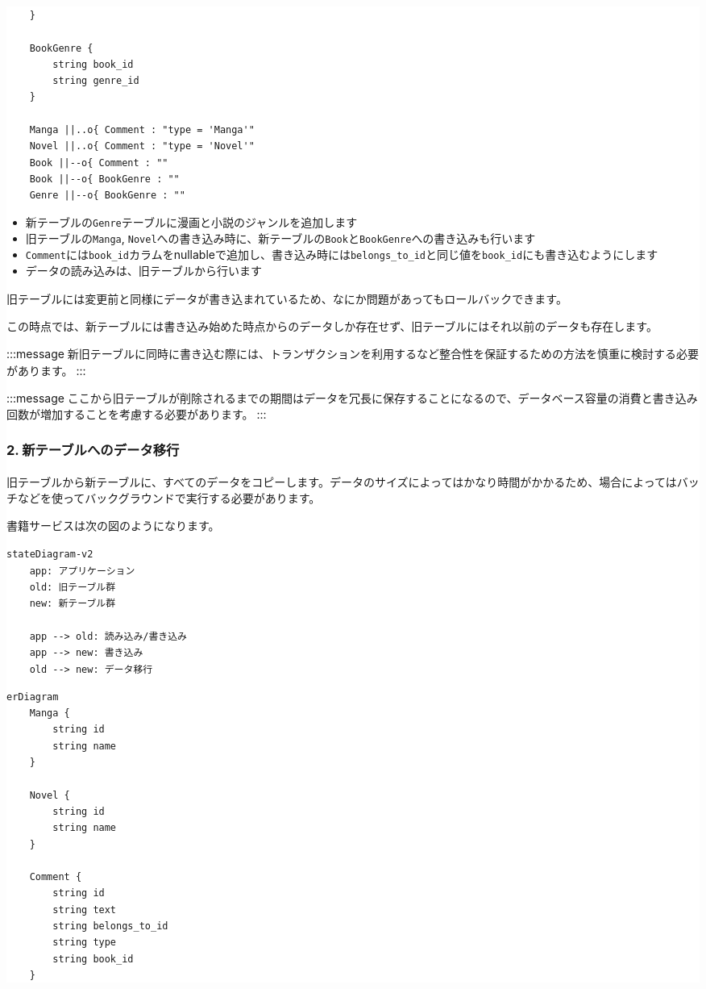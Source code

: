 ```mermaid
    }

    BookGenre {
        string book_id
        string genre_id
    }

    Manga ||..o{ Comment : "type = 'Manga'"
    Novel ||..o{ Comment : "type = 'Novel'"
    Book ||--o{ Comment : ""
    Book ||--o{ BookGenre : ""
    Genre ||--o{ BookGenre : ""
```

- 新テーブルの`Genre`テーブルに漫画と小説のジャンルを追加します
- 旧テーブルの`Manga`, `Novel`への書き込み時に、新テーブルの`Book`と`BookGenre`への書き込みも行います
- `Comment`には`book_id`カラムをnullableで追加し、書き込み時には`belongs_to_id`と同じ値を`book_id`にも書き込むようにします
- データの読み込みは、旧テーブルから行います

旧テーブルには変更前と同様にデータが書き込まれているため、なにか問題があってもロールバックできます。

この時点では、新テーブルには書き込み始めた時点からのデータしか存在せず、旧テーブルにはそれ以前のデータも存在します。

:::message
新旧テーブルに同時に書き込む際には、トランザクションを利用するなど整合性を保証するための方法を慎重に検討する必要があります。
:::

:::message
ここから旧テーブルが削除されるまでの期間はデータを冗長に保存することになるので、データベース容量の消費と書き込み回数が増加することを考慮する必要があります。
:::

### 2. 新テーブルへのデータ移行

旧テーブルから新テーブルに、すべてのデータをコピーします。データのサイズによってはかなり時間がかかるため、場合によってはバッチなどを使ってバックグラウンドで実行する必要があります。

書籍サービスは次の図のようになります。

```mermaid
stateDiagram-v2
    app: アプリケーション
    old: 旧テーブル群
    new: 新テーブル群

    app --> old: 読み込み/書き込み
    app --> new: 書き込み
    old --> new: データ移行
```

```mermaid
erDiagram
    Manga {
        string id
        string name
    }

    Novel {
        string id
        string name
    }

    Comment {
        string id
        string text
        string belongs_to_id
        string type
        string book_id
    }
```